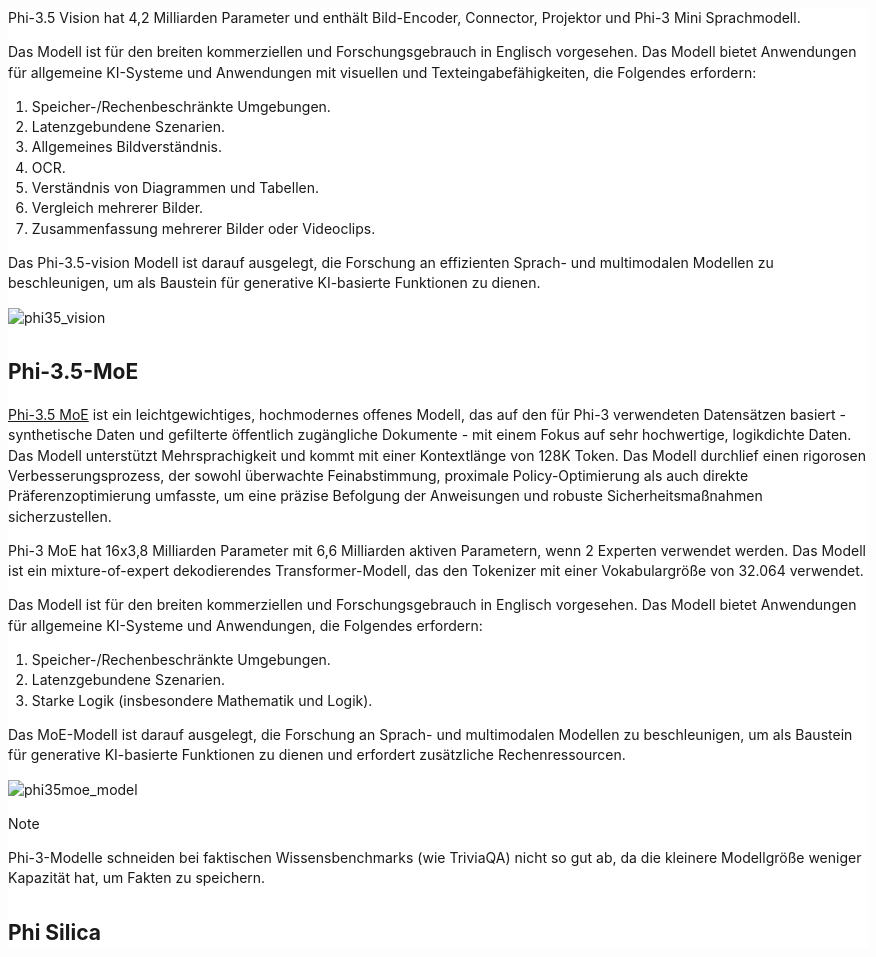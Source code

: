 Phi-3.5 Vision hat 4,2 Milliarden Parameter und enthält Bild-Encoder, Connector, Projektor und Phi-3 Mini Sprachmodell.

Das Modell ist für den breiten kommerziellen und Forschungsgebrauch in Englisch vorgesehen. Das Modell bietet Anwendungen für allgemeine KI-Systeme und Anwendungen mit visuellen und Texteingabefähigkeiten, die Folgendes erfordern:
1) Speicher-/Rechenbeschränkte Umgebungen.
2) Latenzgebundene Szenarien.
3) Allgemeines Bildverständnis.
4) OCR.
5) Verständnis von Diagrammen und Tabellen.
6) Vergleich mehrerer Bilder.
7) Zusammenfassung mehrerer Bilder oder Videoclips.

Das Phi-3.5-vision Modell ist darauf ausgelegt, die Forschung an effizienten Sprach- und multimodalen Modellen zu beschleunigen, um als Baustein für generative KI-basierte Funktionen zu dienen.

![phi35_vision](../../imgs/01/phi35visionbenchmark.png)

## Phi-3.5-MoE

[Phi-3.5 MoE](https://ai.azure.com/explore/models/Phi-3.5-MoE-instruct/version/1/registry/azureml) ist ein leichtgewichtiges, hochmodernes offenes Modell, das auf den für Phi-3 verwendeten Datensätzen basiert - synthetische Daten und gefilterte öffentlich zugängliche Dokumente - mit einem Fokus auf sehr hochwertige, logikdichte Daten. Das Modell unterstützt Mehrsprachigkeit und kommt mit einer Kontextlänge von 128K Token. Das Modell durchlief einen rigorosen Verbesserungsprozess, der sowohl überwachte Feinabstimmung, proximale Policy-Optimierung als auch direkte Präferenzoptimierung umfasste, um eine präzise Befolgung der Anweisungen und robuste Sicherheitsmaßnahmen sicherzustellen.

Phi-3 MoE hat 16x3,8 Milliarden Parameter mit 6,6 Milliarden aktiven Parametern, wenn 2 Experten verwendet werden. Das Modell ist ein mixture-of-expert dekodierendes Transformer-Modell, das den Tokenizer mit einer Vokabulargröße von 32.064 verwendet.

Das Modell ist für den breiten kommerziellen und Forschungsgebrauch in Englisch vorgesehen. Das Modell bietet Anwendungen für allgemeine KI-Systeme und Anwendungen, die Folgendes erfordern:

1) Speicher-/Rechenbeschränkte Umgebungen.
2) Latenzgebundene Szenarien.
3) Starke Logik (insbesondere Mathematik und Logik).

Das MoE-Modell ist darauf ausgelegt, die Forschung an Sprach- und multimodalen Modellen zu beschleunigen, um als Baustein für generative KI-basierte Funktionen zu dienen und erfordert zusätzliche Rechenressourcen.

![phi35moe_model](../../imgs/01/phi35moebenchmark.png)

> [!NOTE]
>
> Phi-3-Modelle schneiden bei faktischen Wissensbenchmarks (wie TriviaQA) nicht so gut ab, da die kleinere Modellgröße weniger Kapazität hat, um Fakten zu speichern.

## Phi Silica
